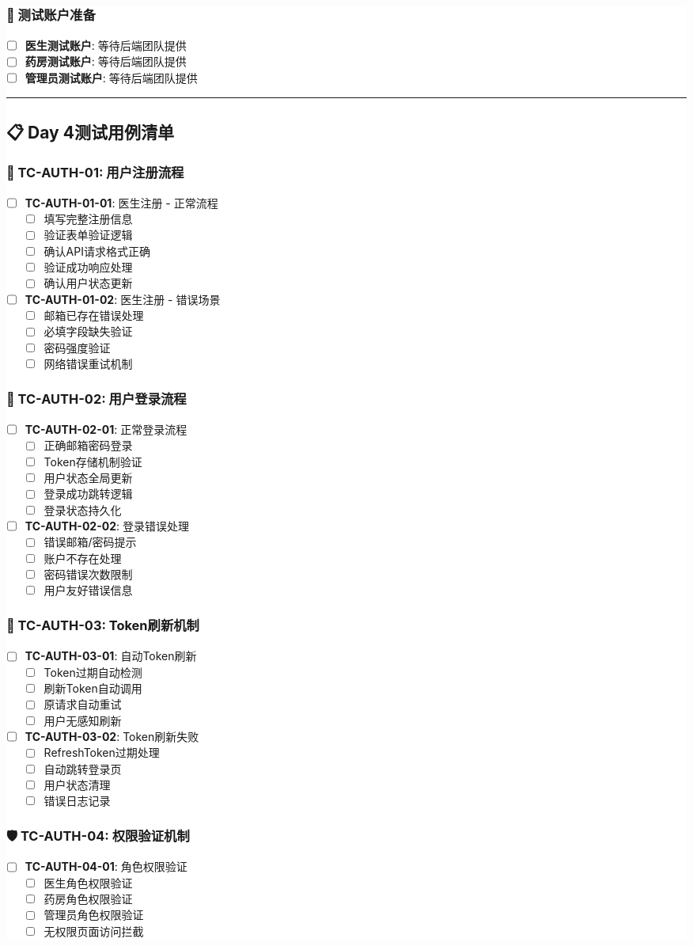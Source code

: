 ### 🧪 测试账户准备
- [ ] **医生测试账户**: 等待后端团队提供
- [ ] **药房测试账户**: 等待后端团队提供
- [ ] **管理员测试账户**: 等待后端团队提供

---

## 📋 Day 4测试用例清单

### 🔐 TC-AUTH-01: 用户注册流程
- [ ] **TC-AUTH-01-01**: 医生注册 - 正常流程
  - [ ] 填写完整注册信息
  - [ ] 验证表单验证逻辑
  - [ ] 确认API请求格式正确
  - [ ] 验证成功响应处理
  - [ ] 确认用户状态更新

- [ ] **TC-AUTH-01-02**: 医生注册 - 错误场景
  - [ ] 邮箱已存在错误处理
  - [ ] 必填字段缺失验证
  - [ ] 密码强度验证
  - [ ] 网络错误重试机制

### 🔑 TC-AUTH-02: 用户登录流程
- [ ] **TC-AUTH-02-01**: 正常登录流程
  - [ ] 正确邮箱密码登录
  - [ ] Token存储机制验证
  - [ ] 用户状态全局更新
  - [ ] 登录成功跳转逻辑
  - [ ] 登录状态持久化

- [ ] **TC-AUTH-02-02**: 登录错误处理
  - [ ] 错误邮箱/密码提示
  - [ ] 账户不存在处理
  - [ ] 密码错误次数限制
  - [ ] 用户友好错误信息

### 🔄 TC-AUTH-03: Token刷新机制
- [ ] **TC-AUTH-03-01**: 自动Token刷新
  - [ ] Token过期自动检测
  - [ ] 刷新Token自动调用
  - [ ] 原请求自动重试
  - [ ] 用户无感知刷新

- [ ] **TC-AUTH-03-02**: Token刷新失败
  - [ ] RefreshToken过期处理
  - [ ] 自动跳转登录页
  - [ ] 用户状态清理
  - [ ] 错误日志记录

### 🛡️ TC-AUTH-04: 权限验证机制
- [ ] **TC-AUTH-04-01**: 角色权限验证
  - [ ] 医生角色权限验证
  - [ ] 药房角色权限验证
  - [ ] 管理员角色权限验证
  - [ ] 无权限页面访问拦截
